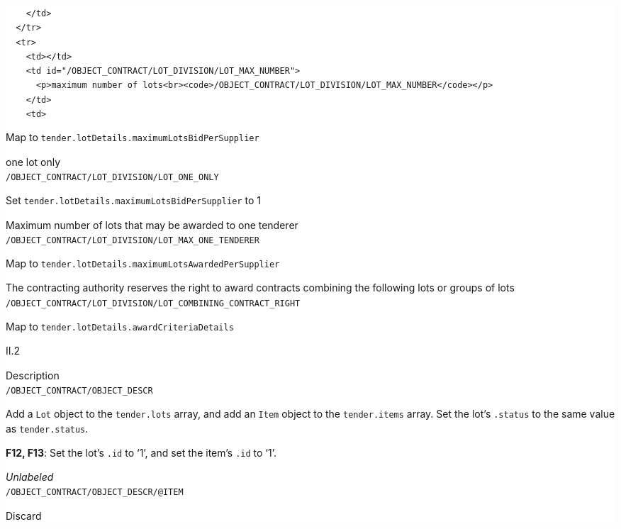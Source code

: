         </td>
      </tr>
      <tr>
        <td></td>
        <td id="/OBJECT_CONTRACT/LOT_DIVISION/LOT_MAX_NUMBER">
          <p>maximum number of lots<br><code>/OBJECT_CONTRACT/LOT_DIVISION/LOT_MAX_NUMBER</code></p>
        </td>
        <td>
<p>Map to <code>tender.lotDetails.maximumLotsBidPerSupplier</code></p>
        </td>
      </tr>
      <tr>
        <td></td>
        <td id="/OBJECT_CONTRACT/LOT_DIVISION/LOT_ONE_ONLY">
          <p>one lot only<br><code>/OBJECT_CONTRACT/LOT_DIVISION/LOT_ONE_ONLY</code></p>
        </td>
        <td>
<p>Set <code>tender.lotDetails.maximumLotsBidPerSupplier</code> to 1</p>
        </td>
      </tr>
      <tr>
        <td></td>
        <td id="/OBJECT_CONTRACT/LOT_DIVISION/LOT_MAX_ONE_TENDERER">
          <p>Maximum number of lots that may be awarded to one tenderer<br><code>/OBJECT_CONTRACT/LOT_DIVISION/LOT_MAX_ONE_TENDERER</code></p>
        </td>
        <td>
<p>Map to <code>tender.lotDetails.maximumLotsAwardedPerSupplier</code></p>
        </td>
      </tr>
      <tr>
        <td></td>
        <td id="/OBJECT_CONTRACT/LOT_DIVISION/LOT_COMBINING_CONTRACT_RIGHT">
          <p>The contracting authority reserves the right to award contracts combining the following lots or groups of lots<br><code>/OBJECT_CONTRACT/LOT_DIVISION/LOT_COMBINING_CONTRACT_RIGHT</code></p>
        </td>
        <td>
<p>Map to <code>tender.lotDetails.awardCriteriaDetails</code></p>
        </td>
      </tr>
      <tr>
        <td id="II.2">II.2</td>
        <td id="/OBJECT_CONTRACT/OBJECT_DESCR">
          <p>Description<br><code>/OBJECT_CONTRACT/OBJECT_DESCR</code></p>
        </td>
        <td>
<p>Add a <code>Lot</code> object to the <code>tender.lots</code> array, and add an <code>Item</code> object to the <code>tender.items</code> array. Set the lot’s <code>.status</code> to the same value as <code>tender.status</code>.</p>

<p><strong>F12, F13</strong>: Set the lot’s <code>.id</code> to ‘1’, and set the item’s <code>.id</code> to ‘1’.</p>
        </td>
      </tr>
      <tr>
        <td></td>
        <td id="/OBJECT_CONTRACT/OBJECT_DESCR/@ITEM">
          <p><i>Unlabeled</i><br><code>/OBJECT_CONTRACT/OBJECT_DESCR/@ITEM</code></p>
        </td>
        <td>
<p>Discard</p>
        </td>
      </tr>
      <tr>